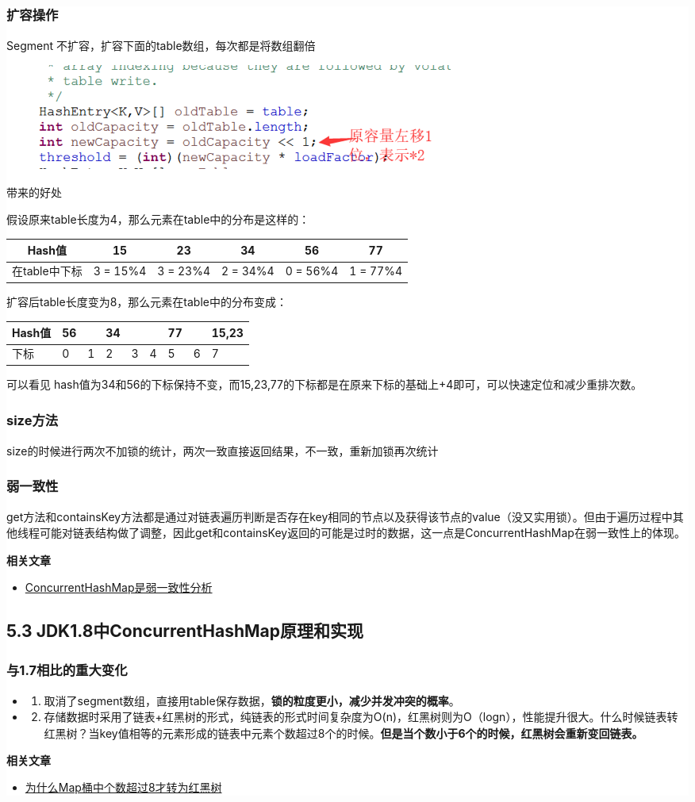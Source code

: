 ### 扩容操作

Segment 不扩容，扩容下面的table数组，每次都是将数组翻倍

![](./img/1_7/ConcurrentHashMap_resize_1.png)

带来的好处

假设原来table长度为4，那么元素在table中的分布是这样的：

|   Hash值  |  15 | 23 | 34  | 56  | 77  |
| ------------ | ------------ | ------------ | ------------ | ------------ | ------------ |
| 在table中下标  | 3 = 15%4  | 3 = 23%4  | 2 = 34%4  | 0 = 56%4  | 1 = 77%4  |

扩容后table长度变为8，那么元素在table中的分布变成：

|   Hash值  | 56  |   |  34 |   |   | 77  |   | 15,23  |
| ------------ | ------------ | ------------ | ------------ | ------------ | ------------ | ------------ | ------------ | ------------ |
| 下标 | 0  |  1 | 2  | 3  | 4  | 5  | 6  | 7  |

可以看见 hash值为34和56的下标保持不变，而15,23,77的下标都是在原来下标的基础上+4即可，可以快速定位和减少重排次数。


### size方法

size的时候进行两次不加锁的统计，两次一致直接返回结果，不一致，重新加锁再次统计

### 弱一致性

get方法和containsKey方法都是通过对链表遍历判断是否存在key相同的节点以及获得该节点的value（没又实用锁）。但由于遍历过程中其他线程可能对链表结构做了调整，因此get和containsKey返回的可能是过时的数据，这一点是ConcurrentHashMap在弱一致性上的体现。

**相关文章**

- [ConcurrentHashMap是弱一致性分析](https://blog.csdn.net/wzq6578702/article/details/50908836)

## 5.3 JDK1.8中ConcurrentHashMap原理和实现

### 与1.7相比的重大变化

- 1. 取消了segment数组，直接用table保存数据，**锁的粒度更小，减少并发冲突的概率**。
- 2. 存储数据时采用了链表+红黑树的形式，纯链表的形式时间复杂度为O(n)，红黑树则为O（logn），性能提升很大。什么时候链表转红黑树？当key值相等的元素形成的链表中元素个数超过8个的时候。**但是当个数小于6个的时候，红黑树会重新变回链表。**

**相关文章**

- [为什么Map桶中个数超过8才转为红黑树](https://www.javazhiyin.com/34651.html )
